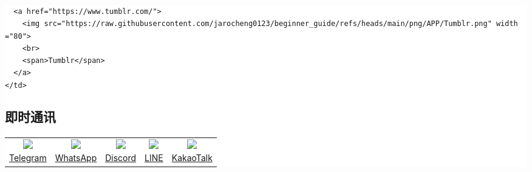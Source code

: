       <a href="https://www.tumblr.com/">
        <img src="https://raw.githubusercontent.com/jarocheng0123/beginner_guide/refs/heads/main/png/APP/Tumblr.png" width="80">
        <br>
        <span>Tumblr</span>
      </a>
    </td>
  </tr>
</table>


## 即时通讯

<table>
  <tr>
    <td style="text-align: center;">
      <a href="https://telegram.org/apps">
        <img src="https://raw.githubusercontent.com/jarocheng0123/beginner_guide/refs/heads/main/png/Messenger/Telegram.png" width="80">
        <br>
        <span>Telegram</span>
      </a>
    </td>
    <td style="text-align: center;">
      <a href="https://www.whatsapp.com/">
        <img src="https://raw.githubusercontent.com/jarocheng0123/beginner_guide/refs/heads/main/png/Messenger/WhatsApp.png" width="80">
        <br>
        <span>WhatsApp</span>
      </a>
    </td>
    <td style="text-align: center;">
      <a href="https://discord.com/">
        <img src="https://raw.githubusercontent.com/jarocheng0123/beginner_guide/refs/heads/main/png/APP/Discord.png" width="80">
        <br>
        <span>Discord</span>
      </a>
    </td>
    <td style="text-align: center;">
      <a href="https://www.line.me/tw/">
        <img src="https://raw.githubusercontent.com/jarocheng0123/beginner_guide/refs/heads/main/png/Messenger/LINE.png" width="80">
        <br>
        <span>LINE</span>
      </a>
    </td>
    <td style="text-align: center;">
      <a href="https://kakao.io/?lang=CN">
        <img src="https://raw.githubusercontent.com/jarocheng0123/beginner_guide/refs/heads/main/png/Messenger/KakaoTalk.png" width="80">
        <br>
        <span>KakaoTalk</span>
      </a>
    </td>
  </tr>
</table>

